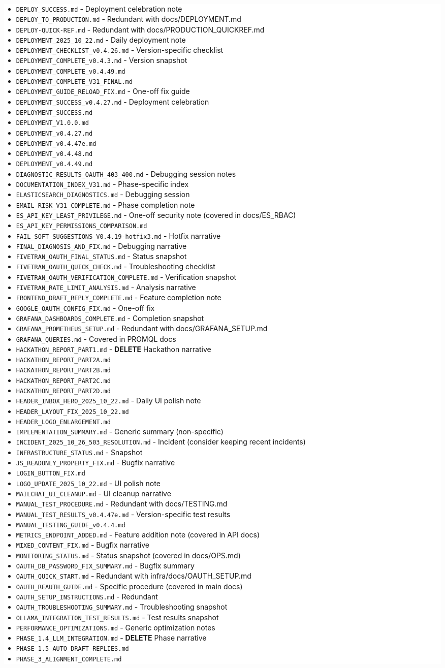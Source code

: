 - `DEPLOY_SUCCESS.md` - Deployment celebration note
- `DEPLOY_TO_PRODUCTION.md` - Redundant with docs/DEPLOYMENT.md
- `DEPLOY-QUICK-REF.md` - Redundant with docs/PRODUCTION_QUICKREF.md
- `DEPLOYMENT_2025_10_22.md` - Daily deployment note
- `DEPLOYMENT_CHECKLIST_v0.4.26.md` - Version-specific checklist
- `DEPLOYMENT_COMPLETE_v0.4.3.md` - Version snapshot
- `DEPLOYMENT_COMPLETE_v0.4.49.md`
- `DEPLOYMENT_COMPLETE_V31_FINAL.md`
- `DEPLOYMENT_GUIDE_RELOAD_FIX.md` - One-off fix guide
- `DEPLOYMENT_SUCCESS_v0.4.27.md` - Deployment celebration
- `DEPLOYMENT_SUCCESS.md`
- `DEPLOYMENT_V1.0.0.md`
- `DEPLOYMENT_v0.4.27.md`
- `DEPLOYMENT_v0.4.47e.md`
- `DEPLOYMENT_v0.4.48.md`
- `DEPLOYMENT_v0.4.49.md`
- `DIAGNOSTIC_RESULTS_OAUTH_403_400.md` - Debugging session notes
- `DOCUMENTATION_INDEX_V31.md` - Phase-specific index
- `ELASTICSEARCH_DIAGNOSTICS.md` - Debugging session
- `EMAIL_RISK_V31_COMPLETE.md` - Phase completion note
- `ES_API_KEY_LEAST_PRIVILEGE.md` - One-off security note (covered in docs/ES_RBAC)
- `ES_API_KEY_PERMISSIONS_COMPARISON.md`
- `FAIL_SOFT_SUGGESTIONS_V0.4.19-hotfix3.md` - Hotfix narrative
- `FINAL_DIAGNOSIS_AND_FIX.md` - Debugging narrative
- `FIVETRAN_OAUTH_FINAL_STATUS.md` - Status snapshot
- `FIVETRAN_OAUTH_QUICK_CHECK.md` - Troubleshooting checklist
- `FIVETRAN_OAUTH_VERIFICATION_COMPLETE.md` - Verification snapshot
- `FIVETRAN_RATE_LIMIT_ANALYSIS.md` - Analysis narrative
- `FRONTEND_DRAFT_REPLY_COMPLETE.md` - Feature completion note
- `GOOGLE_OAUTH_CONFIG_FIX.md` - One-off fix
- `GRAFANA_DASHBOARDS_COMPLETE.md` - Completion snapshot
- `GRAFANA_PROMETHEUS_SETUP.md` - Redundant with docs/GRAFANA_SETUP.md
- `GRAFANA_QUERIES.md` - Covered in PROMQL docs
- `HACKATHON_REPORT_PART1.md` - **DELETE** Hackathon narrative
- `HACKATHON_REPORT_PART2A.md`
- `HACKATHON_REPORT_PART2B.md`
- `HACKATHON_REPORT_PART2C.md`
- `HACKATHON_REPORT_PART2D.md`
- `HEADER_INBOX_HERO_2025_10_22.md` - Daily UI polish note
- `HEADER_LAYOUT_FIX_2025_10_22.md`
- `HEADER_LOGO_ENLARGEMENT.md`
- `IMPLEMENTATION_SUMMARY.md` - Generic summary (non-specific)
- `INCIDENT_2025_10_26_503_RESOLUTION.md` - Incident (consider keeping recent incidents)
- `INFRASTRUCTURE_STATUS.md` - Snapshot
- `JS_READONLY_PROPERTY_FIX.md` - Bugfix narrative
- `LOGIN_BUTTON_FIX.md`
- `LOGO_UPDATE_2025_10_22.md` - UI polish note
- `MAILCHAT_UI_CLEANUP.md` - UI cleanup narrative
- `MANUAL_TEST_PROCEDURE.md` - Redundant with docs/TESTING.md
- `MANUAL_TEST_RESULTS_v0.4.47e.md` - Version-specific test results
- `MANUAL_TESTING_GUIDE_v0.4.4.md`
- `METRICS_ENDPOINT_ADDED.md` - Feature addition note (covered in API docs)
- `MIXED_CONTENT_FIX.md` - Bugfix narrative
- `MONITORING_STATUS.md` - Status snapshot (covered in docs/OPS.md)
- `OAUTH_DB_PASSWORD_FIX_SUMMARY.md` - Bugfix summary
- `OAUTH_QUICK_START.md` - Redundant with infra/docs/OAUTH_SETUP.md
- `OAUTH_REAUTH_GUIDE.md` - Specific procedure (covered in main docs)
- `OAUTH_SETUP_INSTRUCTIONS.md` - Redundant
- `OAUTH_TROUBLESHOOTING_SUMMARY.md` - Troubleshooting snapshot
- `OLLAMA_INTEGRATION_TEST_RESULTS.md` - Test results snapshot
- `PERFORMANCE_OPTIMIZATIONS.md` - Generic optimization notes
- `PHASE_1.4_LLM_INTEGRATION.md` - **DELETE** Phase narrative
- `PHASE_1.5_AUTO_DRAFT_REPLIES.md`
- `PHASE_3_ALIGNMENT_COMPLETE.md`